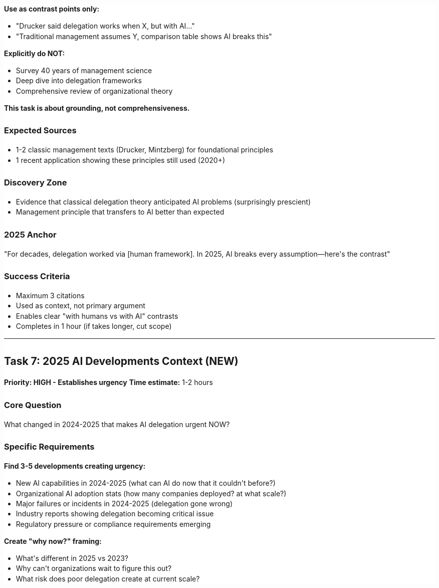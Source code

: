 **Use as contrast points only:**
- "Drucker said delegation works when X, but with AI..."
- "Traditional management assumes Y, comparison table shows AI breaks this"

**Explicitly do NOT:**
- Survey 40 years of management science
- Deep dive into delegation frameworks
- Comprehensive review of organizational theory

**This task is about grounding, not comprehensiveness.**

### Expected Sources
- 1-2 classic management texts (Drucker, Mintzberg) for foundational principles
- 1 recent application showing these principles still used (2020+)

### Discovery Zone
- Evidence that classical delegation theory anticipated AI problems (surprisingly prescient)
- Management principle that transfers to AI better than expected

### 2025 Anchor
"For decades, delegation worked via [human framework]. In 2025, AI breaks every assumption—here's the contrast"

### Success Criteria
- Maximum 3 citations
- Used as context, not primary argument
- Enables clear "with humans vs with AI" contrasts
- Completes in 1 hour (if takes longer, cut scope)

---

## Task 7: 2025 AI Developments Context (NEW)
**Priority: HIGH - Establishes urgency**
**Time estimate:** 1-2 hours

### Core Question
What changed in 2024-2025 that makes AI delegation urgent NOW?

### Specific Requirements

**Find 3-5 developments creating urgency:**
- New AI capabilities in 2024-2025 (what can AI do now that it couldn't before?)
- Organizational AI adoption stats (how many companies deployed? at what scale?)
- Major failures or incidents in 2024-2025 (delegation gone wrong)
- Industry reports showing delegation becoming critical issue
- Regulatory pressure or compliance requirements emerging

**Create "why now?" framing:**
- What's different in 2025 vs 2023?
- Why can't organizations wait to figure this out?
- What risk does poor delegation create at current scale?
